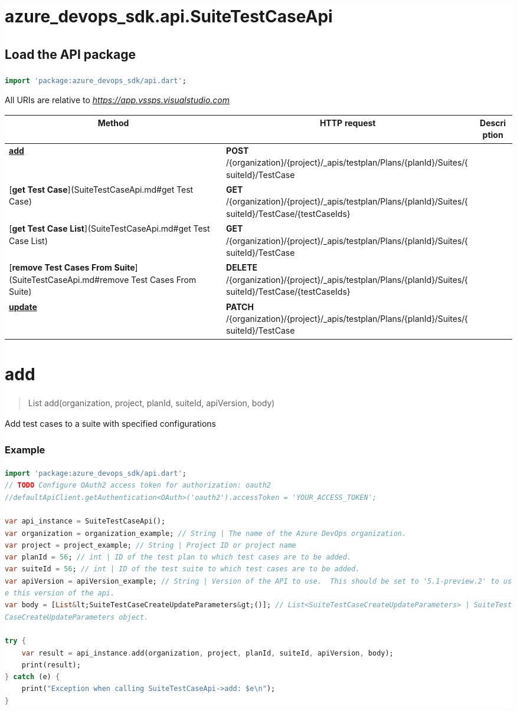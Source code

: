 # azure_devops_sdk.api.SuiteTestCaseApi

## Load the API package
```dart
import 'package:azure_devops_sdk/api.dart';
```

All URIs are relative to *https://app.vssps.visualstudio.com*

Method | HTTP request | Description
------------- | ------------- | -------------
[**add**](SuiteTestCaseApi.md#add) | **POST** /{organization}/{project}/_apis/testplan/Plans/{planId}/Suites/{suiteId}/TestCase | 
[**get Test Case**](SuiteTestCaseApi.md#get Test Case) | **GET** /{organization}/{project}/_apis/testplan/Plans/{planId}/Suites/{suiteId}/TestCase/{testCaseIds} | 
[**get Test Case List**](SuiteTestCaseApi.md#get Test Case List) | **GET** /{organization}/{project}/_apis/testplan/Plans/{planId}/Suites/{suiteId}/TestCase | 
[**remove Test Cases From Suite**](SuiteTestCaseApi.md#remove Test Cases From Suite) | **DELETE** /{organization}/{project}/_apis/testplan/Plans/{planId}/Suites/{suiteId}/TestCase/{testCaseIds} | 
[**update**](SuiteTestCaseApi.md#update) | **PATCH** /{organization}/{project}/_apis/testplan/Plans/{planId}/Suites/{suiteId}/TestCase | 


# **add**
> List<TestCase> add(organization, project, planId, suiteId, apiVersion, body)



Add test cases to a suite with specified configurations

### Example 
```dart
import 'package:azure_devops_sdk/api.dart';
// TODO Configure OAuth2 access token for authorization: oauth2
//defaultApiClient.getAuthentication<OAuth>('oauth2').accessToken = 'YOUR_ACCESS_TOKEN';

var api_instance = SuiteTestCaseApi();
var organization = organization_example; // String | The name of the Azure DevOps organization.
var project = project_example; // String | Project ID or project name
var planId = 56; // int | ID of the test plan to which test cases are to be added.
var suiteId = 56; // int | ID of the test suite to which test cases are to be added.
var apiVersion = apiVersion_example; // String | Version of the API to use.  This should be set to '5.1-preview.2' to use this version of the api.
var body = [List&lt;SuiteTestCaseCreateUpdateParameters&gt;()]; // List<SuiteTestCaseCreateUpdateParameters> | SuiteTestCaseCreateUpdateParameters object.

try { 
    var result = api_instance.add(organization, project, planId, suiteId, apiVersion, body);
    print(result);
} catch (e) {
    print("Exception when calling SuiteTestCaseApi->add: $e\n");
}
```
